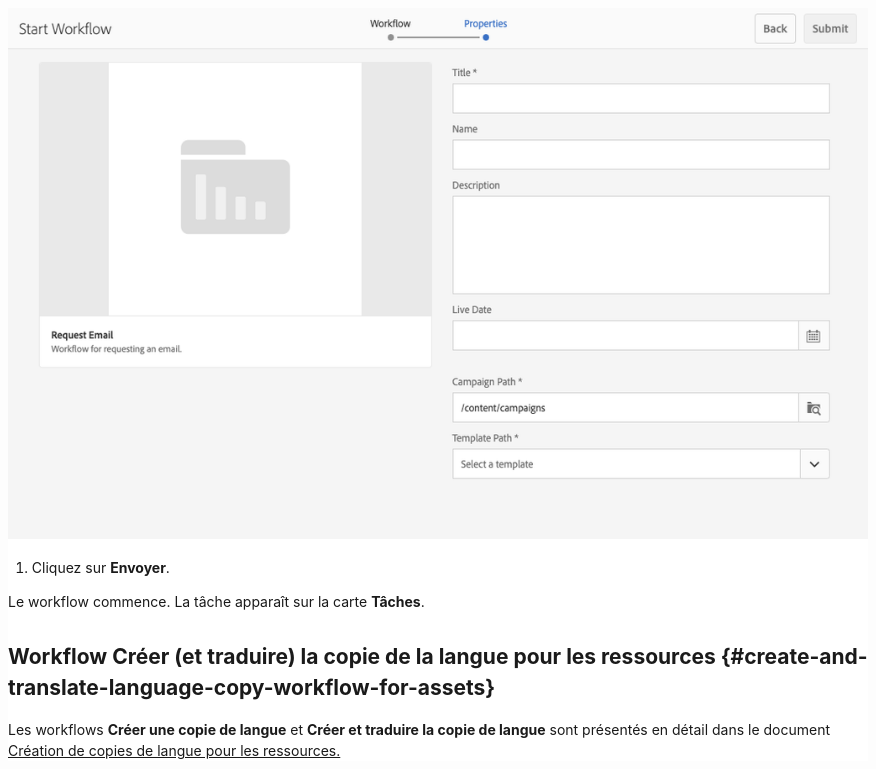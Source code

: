   ![Workflow de demande d’e-mail](assets/project-request-email-workflow.png)

1. Cliquez sur **Envoyer**.

Le workflow commence. La tâche apparaît sur la carte **Tâches**.

## Workflow Créer (et traduire) la copie de la langue pour les ressources {#create-and-translate-language-copy-workflow-for-assets}

Les workflows **Créer une copie de langue** et **Créer et traduire la copie de langue** sont présentés en détail dans le document [Création de copies de langue pour les ressources.](/help/assets/translation-projects.md)
